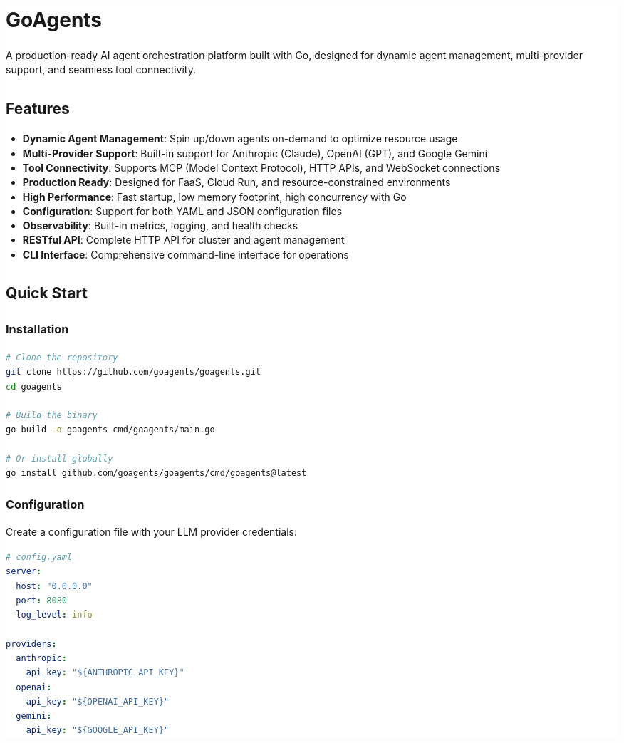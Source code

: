 # GoAgents

A production-ready AI agent orchestration platform built with Go, designed for dynamic agent management, multi-provider support, and seamless tool connectivity.

## Features

- **Dynamic Agent Management**: Spin up/down agents on-demand to optimize resource usage
- **Multi-Provider Support**: Built-in support for Anthropic (Claude), OpenAI (GPT), and Google Gemini
- **Tool Connectivity**: Supports MCP (Model Context Protocol), HTTP APIs, and WebSocket connections
- **Production Ready**: Designed for FaaS, Cloud Run, and resource-constrained environments
- **High Performance**: Fast startup, low memory footprint, high concurrency with Go
- **Configuration**: Support for both YAML and JSON configuration files
- **Observability**: Built-in metrics, logging, and health checks
- **RESTful API**: Complete HTTP API for cluster and agent management
- **CLI Interface**: Comprehensive command-line interface for operations

## Quick Start

### Installation

```bash
# Clone the repository
git clone https://github.com/goagents/goagents.git
cd goagents

# Build the binary
go build -o goagents cmd/goagents/main.go

# Or install globally
go install github.com/goagents/goagents/cmd/goagents@latest
```

### Configuration

Create a configuration file with your LLM provider credentials:

```yaml
# config.yaml
server:
  host: "0.0.0.0"
  port: 8080
  log_level: info

providers:
  anthropic:
    api_key: "${ANTHROPIC_API_KEY}"
  openai:
    api_key: "${OPENAI_API_KEY}"
  gemini:
    api_key: "${GOOGLE_API_KEY}"
```
